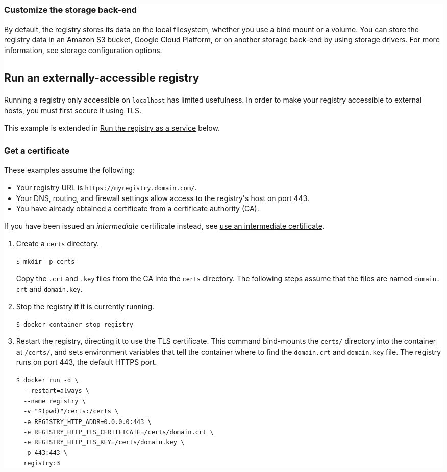 ### Customize the storage back-end

By default, the registry stores its data on the local filesystem, whether you
use a bind mount or a volume. You can store the registry data in an Amazon S3
bucket, Google Cloud Platform, or on another storage back-end by using
[storage drivers](../storage-drivers/_index.md). For more information, see
[storage configuration options](configuration.md#storage).

## Run an externally-accessible registry

Running a registry only accessible on `localhost` has limited usefulness. In
order to make your registry accessible to external hosts, you must first secure
it using TLS.

This example is extended in [Run the registry as a
service](#run-the-registry-as-a-service) below.

### Get a certificate

These examples assume the following:

- Your registry URL is `https://myregistry.domain.com/`.
- Your DNS, routing, and firewall settings allow access to the registry's host
  on port 443.
- You have already obtained a certificate from a certificate authority (CA).

If you have been issued an _intermediate_ certificate instead, see
[use an intermediate certificate](#use-an-intermediate-certificate).

1. Create a `certs` directory.

   ```console
   $ mkdir -p certs
   ```

   Copy the `.crt` and `.key` files from the CA into the `certs` directory.
   The following steps assume that the files are named `domain.crt` and
   `domain.key`.

2. Stop the registry if it is currently running.

   ```console
   $ docker container stop registry
   ```

3. Restart the registry, directing it to use the TLS certificate. This command
   bind-mounts the `certs/` directory into the container at `/certs/`, and sets
   environment variables that tell the container where to find the `domain.crt`
   and `domain.key` file. The registry runs on port 443, the default HTTPS port.

   ```console
   $ docker run -d \
     --restart=always \
     --name registry \
     -v "$(pwd)"/certs:/certs \
     -e REGISTRY_HTTP_ADDR=0.0.0.0:443 \
     -e REGISTRY_HTTP_TLS_CERTIFICATE=/certs/domain.crt \
     -e REGISTRY_HTTP_TLS_KEY=/certs/domain.key \
     -p 443:443 \
     registry:3
   ```
